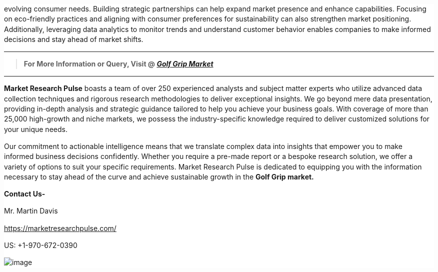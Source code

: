 evolving consumer needs. Building strategic partnerships can help expand market presence and enhance capabilities. Focusing on eco-friendly practices and aligning with consumer preferences for sustainability can also strengthen market positioning. Additionally, leveraging data analytics to monitor trends and understand customer behavior enables companies to make informed decisions and stay ahead of market shifts.</p><hr /><blockquote><p><strong>For More Information or Query, Visit @&nbsp;<em><a href="https://marketresearchpulse.com/report/58208/golf-grip-market?utm_source=Linkedin&utm_medium=0112">Golf Grip Market</a></em></strong></p></blockquote><hr /><p><strong>Market Research Pulse</strong> boasts a team of over 250 experienced analysts and subject matter experts who utilize advanced data collection techniques and rigorous research methodologies to deliver exceptional insights. We go beyond mere data presentation, providing in-depth analysis and strategic guidance tailored to help you achieve your business goals. With coverage of more than 25,000 high-growth and niche markets, we possess the industry-specific knowledge required to deliver customized solutions for your unique needs.</p><p>Our commitment to actionable intelligence means that we translate complex data into insights that empower you to make informed business decisions confidently. Whether you require a pre-made report or a bespoke research solution, we offer a variety of options to suit your specific requirements. Market Research Pulse is dedicated to equipping you with the information necessary to stay ahead of the curve and achieve sustainable growth in the <strong>Golf Grip market.</strong></p><p><strong>Contact Us-</strong></p><p>Mr. Martin Davis</p><p>https://marketresearchpulse.com/</p><p>US: +1-970-672-0390</p>
![image](https://github.com/user-attachments/assets/dfb5fee2-e338-444c-968d-c410f4d4ecf0)
